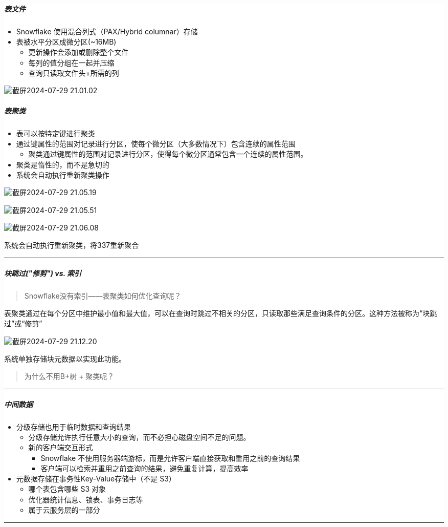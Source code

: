 ##### 表文件

- Snowflake 使用混合列式（PAX/Hybrid columnar）存储
- 表被水平分区成微分区(~16MB)
  - 更新操作会添加或删除整个文件
  - 每列的值分组在一起并压缩
  - 查询只读取文件头+所需的列

![截屏2024-07-29 21.01.02](http://14.103.135.111:49153/i/66a792940fede.png)

##### 表聚类

- 表可以按特定键进行聚类
- 通过键属性的范围对记录进行分区，使每个微分区（大多数情况下）包含连续的属性范围
  - 聚类通过键属性的范围对记录进行分区，使得每个微分区通常包含一个连续的属性范围。
- 聚类是惰性的，而不是急切的
- 系统会自动执行重新聚类操作

![截屏2024-07-29 21.05.19](http://14.103.135.111:49153/i/66a79394448ef.png)

![截屏2024-07-29 21.05.51](http://14.103.135.111:49153/i/66a793b572dc6.png)

![截屏2024-07-29 21.06.08](http://14.103.135.111:49153/i/66a793c743586.png)

系统会自动执行重新聚类，将337重新聚合

----

##### 块跳过("修剪") vs. 索引

> Snowflake没有索引——表聚类如何优化查询呢？

表聚类通过在每个分区中维护最小值和最大值，可以在查询时跳过不相关的分区，只读取那些满足查询条件的分区。这种方法被称为“块跳过”或“修剪”

![截屏2024-07-29 21.12.20](http://14.103.135.111:49153/i/66a7953c89b3b.png)

系统单独存储块元数据以实现此功能。

> 为什么不用B+树 + 聚类呢？

-----

##### 中间数据

- 分级存储也用于临时数据和查询结果
  - 分级存储允许执行任意大小的查询，而不必担心磁盘空间不足的问题。
  - 新的客户端交互形式
    - Snowflake 不使用服务器端游标，而是允许客户端直接获取和重用之前的查询结果
    - 客户端可以检索并重用之前查询的结果，避免重复计算，提高效率
- 元数据存储在事务性Key-Value存储中（不是 S3）
  - 哪个表包含哪些 S3 对象
  - 优化器统计信息、锁表、事务日志等
  - 属于云服务层的一部分

---
